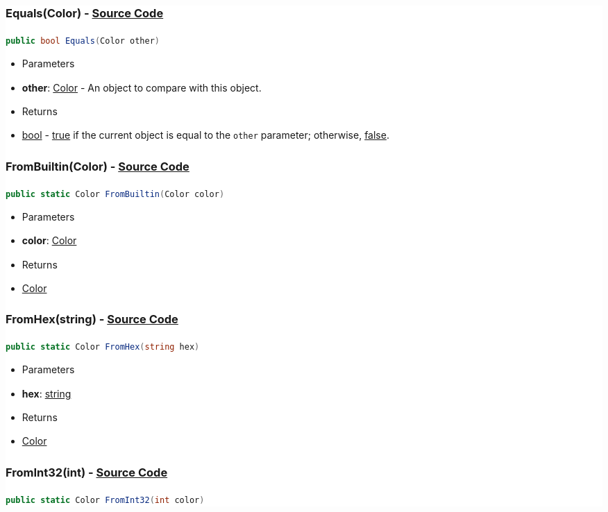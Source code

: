 ### **Equals(Color)** - [Source Code](https://github.com/swiftly-solution/swiftlys2/blob/main/managed/src/SwiftlyS2.Shared/Natives/Structs/Color.cs#L74)

```csharp
public bool Equals(Color other)
```

- Parameters

- **other**: [Color](/docs/api/shared/natives/color) - An object to compare with this object.

- Returns

- [bool](https://learn.microsoft.com/dotnet/api/system.boolean) - <a href="https://learn.microsoft.com/dotnet/csharp/language-reference/builtin-types/bool">true</a> if the current object is equal to the <code class="paramref">other</code> parameter; otherwise, <a href="https://learn.microsoft.com/dotnet/csharp/language-reference/builtin-types/bool">false</a>.

### **FromBuiltin(Color)** - [Source Code](https://github.com/swiftly-solution/swiftlys2/blob/main/managed/src/SwiftlyS2.Shared/Natives/Structs/Color.cs#L34)

```csharp
public static Color FromBuiltin(Color color)
```

- Parameters

- **color**: [Color](https://learn.microsoft.com/dotnet/api/system.drawing.color)

- Returns

- [Color](/docs/api/shared/natives/color)

### **FromHex(string)** - [Source Code](https://github.com/swiftly-solution/swiftlys2/blob/main/managed/src/SwiftlyS2.Shared/Natives/Structs/Color.cs#L42)

```csharp
public static Color FromHex(string hex)
```

- Parameters

- **hex**: [string](https://learn.microsoft.com/dotnet/api/system.string)

- Returns

- [Color](/docs/api/shared/natives/color)

### **FromInt32(int)** - [Source Code](https://github.com/swiftly-solution/swiftlys2/blob/main/managed/src/SwiftlyS2.Shared/Natives/Structs/Color.cs#L67)

```csharp
public static Color FromInt32(int color)
```
